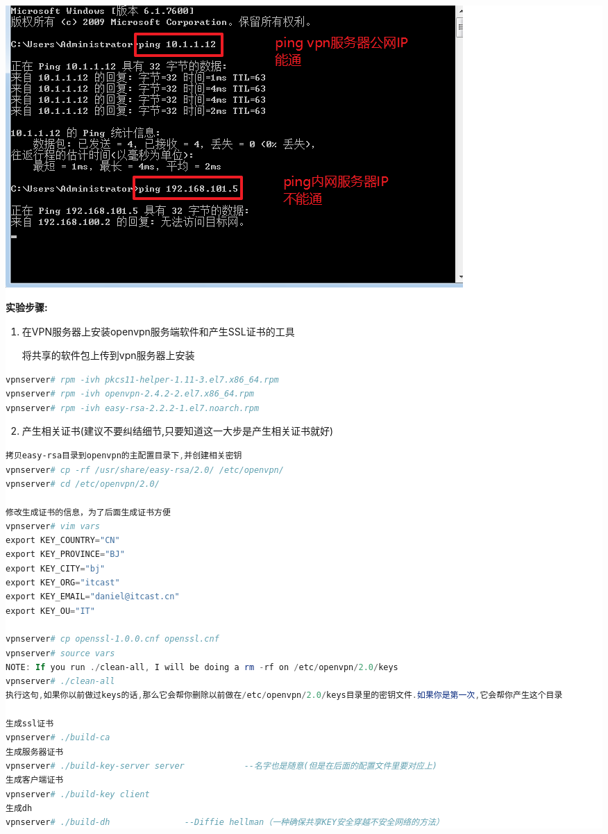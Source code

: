 ![1562987583820](图片/openvpn客户端实验前测试.png)



**实验步骤:**

1. 在VPN服务器上安装openvpn服务端软件和产生SSL证书的工具

   将共享的软件包上传到vpn服务器上安装

~~~powershell
vpnserver# rpm -ivh pkcs11-helper-1.11-3.el7.x86_64.rpm
vpnserver# rpm -ivh openvpn-2.4.2-2.el7.x86_64.rpm
vpnserver# rpm -ivh easy-rsa-2.2.2-1.el7.noarch.rpm
~~~

2. 产生相关证书(建议不要纠结细节,只要知道这一大步是产生相关证书就好)

~~~powershell
拷贝easy-rsa目录到openvpn的主配置目录下,并创建相关密钥
vpnserver# cp -rf /usr/share/easy-rsa/2.0/ /etc/openvpn/
vpnserver# cd /etc/openvpn/2.0/

修改生成证书的信息，为了后面生成证书方便
vpnserver# vim vars					
export KEY_COUNTRY="CN"
export KEY_PROVINCE="BJ"
export KEY_CITY="bj"
export KEY_ORG="itcast"
export KEY_EMAIL="daniel@itcast.cn"
export KEY_OU="IT"

vpnserver# cp openssl-1.0.0.cnf openssl.cnf
vpnserver# source vars 
NOTE: If you run ./clean-all, I will be doing a rm -rf on /etc/openvpn/2.0/keys
vpnserver# ./clean-all 
执行这句,如果你以前做过keys的话,那么它会帮你删除以前做在/etc/openvpn/2.0/keys目录里的密钥文件.如果你是第一次,它会帮你产生这个目录

生成ssl证书
vpnserver# ./build-ca
生成服务器证书
vpnserver# ./build-key-server server  			--名字也是随意(但是在后面的配置文件里要对应上)
生成客户端证书
vpnserver# ./build-key client 		
生成dh
vpnserver# ./build-dh     			--Diffie hellman（一种确保共享KEY安全穿越不安全网络的方法）

~~~